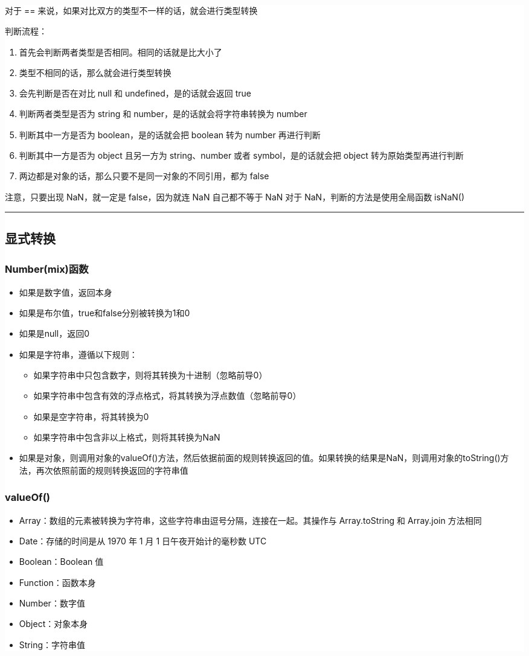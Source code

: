 对于 == 来说，如果对比双方的类型不一样的话，就会进行类型转换

判断流程：

1. 首先会判断两者类型是否相同。相同的话就是比大小了

2. 类型不相同的话，那么就会进行类型转换

3. 会先判断是否在对比 null 和 undefined，是的话就会返回 true

4. 判断两者类型是否为 string 和 number，是的话就会将字符串转换为 number

5. 判断其中一方是否为 boolean，是的话就会把 boolean 转为 number 再进行判断

6. 判断其中一方是否为 object 且另一方为 string、number 或者 symbol，是的话就会把 object 转为原始类型再进行判断

7. 两边都是对象的话，那么只要不是同一对象的不同引用，都为 false

注意，只要出现 NaN，就一定是 false，因为就连 NaN 自己都不等于 NaN 对于 NaN，判断的方法是使用全局函数 isNaN()

---

<span id="jump4"></span>

## 显式转换

### Number(mix)函数

- 如果是数字值，返回本身

- 如果是布尔值，true和false分别被转换为1和0

- 如果是null，返回0

- 如果是字符串，遵循以下规则：
	
	- 如果字符串中只包含数字，则将其转换为十进制（忽略前导0）

	- 如果字符串中包含有效的浮点格式，将其转换为浮点数值（忽略前导0）

	- 如果是空字符串，将其转换为0

	- 如果字符串中包含非以上格式，则将其转换为NaN

- 如果是对象，则调用对象的valueOf()方法，然后依据前面的规则转换返回的值。如果转换的结果是NaN，则调用对象的toString()方法，再次依照前面的规则转换返回的字符串值

### valueOf()

- Array：数组的元素被转换为字符串，这些字符串由逗号分隔，连接在一起。其操作与 Array.toString 和 Array.join 方法相同

- Date：存储的时间是从 1970 年 1 月 1 日午夜开始计的毫秒数 UTC

- Boolean：Boolean 值

- Function：函数本身

- Number：数字值

- Object：对象本身

- String：字符串值
